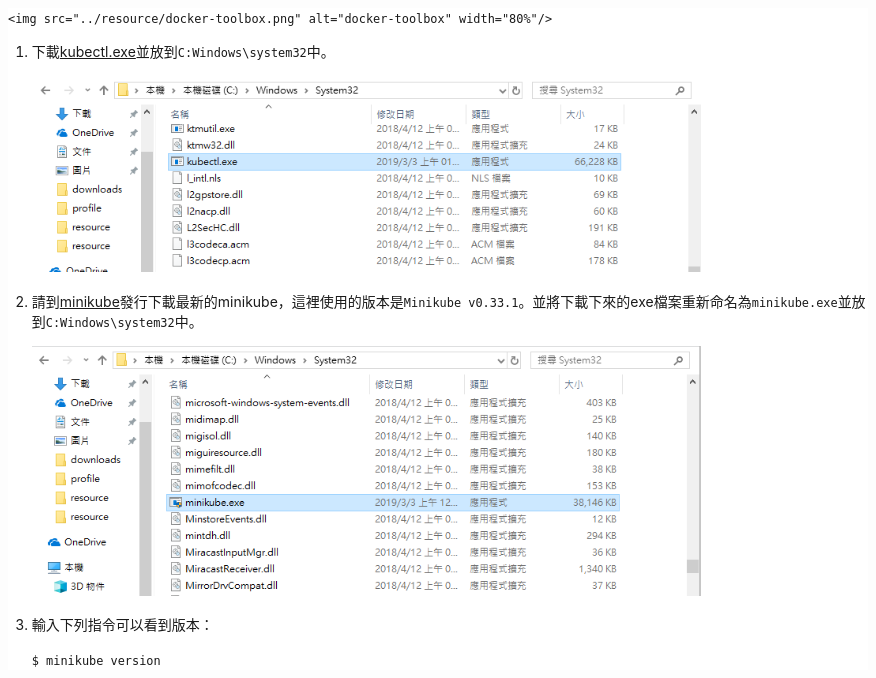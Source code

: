     <img src="../resource/docker-toolbox.png" alt="docker-toolbox" width="80%"/>
1. 下載[kubectl.exe](https://storage.googleapis.com/kubernetes-release/release/v1.9.0/bin/windows/amd64/kubectl.exe)並放到`C:Windows\system32`中。 

    <img src="../resource/kubectl.png" alt="kubectl" width="80%"/>
1. 請到[minikube](https://github.com/kubernetes/minikube/releases)發行下載最新的minikube，這裡使用的版本是`Minikube v0.33.1`。並將下載下來的exe檔案重新命名為`minikube.exe`並放到`C:Windows\system32`中。

    <img src="../resource/minikube-in-system32.png" alt="minikube-in-system32" width="80%"/>
1. 輸入下列指令可以看到版本：
    ```
    $ minikube version